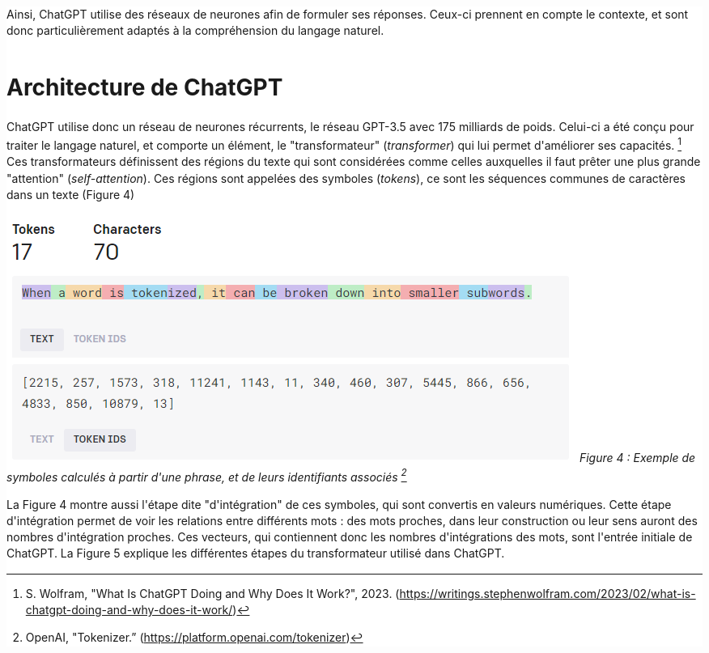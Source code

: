 
Ainsi, ChatGPT utilise des réseaux de neurones afin de formuler ses réponses. Ceux-ci prennent en compte le contexte, et sont donc particulièrement adaptés à la compréhension du langage naturel. 


# Architecture de ChatGPT

ChatGPT utilise donc un réseau de neurones récurrents, le réseau GPT-3.5 avec 175 milliards de poids. Celui-ci a été conçu pour traiter le langage naturel, et comporte un élément, le "transformateur" (_transformer_) qui lui permet d'améliorer ses capacités. [^8]
Ces transformateurs définissent des régions du texte qui sont considérées comme celles auxquelles il faut prêter une plus grande "attention" (_self-attention_). Ces régions sont appelées des symboles (_tokens_), ce sont les séquences communes de caractères dans un texte  (Figure 4)

![Exemple de symboles calculés à partir d'une phrase, et de leurs identifiants associés](../images/chatGPT/tokens.png)
*Figure 4 : Exemple de symboles calculés à partir d'une phrase, et de leurs identifiants associés [^9]*

La Figure 4 montre aussi l'étape dite "d'intégration" de ces symboles, qui sont convertis en valeurs numériques. Cette étape d'intégration permet de voir les relations entre différents mots : des mots proches, dans leur construction ou leur sens auront des nombres d'intégration proches. Ces vecteurs, qui contiennent donc les nombres d'intégrations des mots, sont l'entrée initiale de ChatGPT. La Figure 5 explique les différentes étapes du transformateur utilisé dans ChatGPT.



[^1]: OpenAI, "Introducing ChatGPT", 2022. [lien](https://opennai.com/blog/chatgpt)
[^2]: R. Gozalo-Brizuela, and E. C. Garrido-Merchan,"ChatGPT is not all you need. A State of the Art Review of large Generative AI models", 2023, doi: 10.48550/ARXIV.2301.04655.
[^3]: Y. LeCun, Y. Bengio, and G. Hinton, "Deep learning", Nature, vol. 521, no. 7553, pp. 436–444, May 2015, doi:10.1038/nature14539.
[^4]: IONOS, "Quelles sont les différences entre le Deep
[^5]: C. Nicholson, "A Beginner's Guide to Neural Networksand Deep Learning", 2023. (http://wiki.pathmind.com/neural-network)
[^6]: IBM, "What are Recurrent Neural Networks? | IBM", 2023. (https://www.ibm.com/topics/recurrent-neural-networks)
[^7]: P. Baheti, "The Complete Guide to Recurrent Neural
[^8]: S. Wolfram, "What Is ChatGPT Doing and Why Does It Work?", 2023. (https://writings.stephenwolfram.com/2023/02/what-is-chatgpt-doing-and-why-does-it-work/)
[^9]: OpenAI, "Tokenizer.” (https://platform.openai.com/tokenizer)
[^10]: A. Vaswani, N. Shazeer, et al., "Attention Is All You Need", arXiv, 2017.
[^11]: T. B. Brown, B. Mann, et al., "Language Models are Few-Shot Learners", arXiv, 2020.
[^12]: DeepAI, "Supervised Learning", 2019. (https://deepai.org/machine-learning-glossary-and-terms/supervised-learning)
[^13]: D. E. Rumelhart, G. E. Hinton, and R. J. Williams, "Learning representations by back-propagating er-rors", Nature, vol. 323, no. 6088, pp. 533–536, Oct. 1986, doi: 10.1038/323533a0.
[^14]: G. Genthial, "Seq2Seq with Attention and Beam Search", 2017. (https://guillaumegenthial.github.io/sequence-to-sequence.html)
[^15]: N. Lambert, L. Castricato, L. von Werra, and A. Havrilla, "Illustrating Reinforcement Learning fromHuman Feedback (RLHF)", 2022. (https://hugging-face.co/blog/rlhf)
